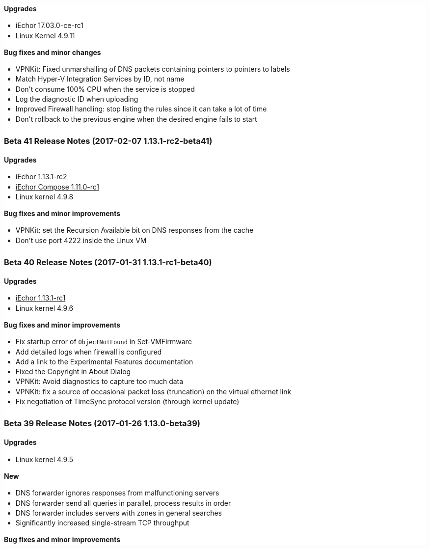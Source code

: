 **Upgrades**

- iEchor 17.03.0-ce-rc1
- Linux Kernel 4.9.11

**Bug fixes and minor changes**

- VPNKit: Fixed unmarshalling of DNS packets containing pointers to pointers to labels
- Match Hyper-V Integration Services by ID, not name
- Don't consume 100% CPU when the service is stopped
- Log the diagnostic ID when uploading
- Improved Firewall handling: stop listing the rules since it can take a lot of time
- Don't rollback to the previous engine when the desired engine fails to start

### Beta 41 Release Notes (2017-02-07 1.13.1-rc2-beta41)

**Upgrades**

- iEchor 1.13.1-rc2
- [iEchor Compose 1.11.0-rc1](https://github.com/iechor/compose/releases/tag/1.11.0-rc1)
- Linux kernel 4.9.8

**Bug fixes and minor improvements**

- VPNKit: set the Recursion Available bit on DNS responses from the cache
- Don't use port 4222 inside the Linux VM

### Beta 40 Release Notes (2017-01-31 1.13.1-rc1-beta40)

**Upgrades**

- [iEchor 1.13.1-rc1](https://github.com/iechor/iechor/releases/tag/v1.13.1-rc1)
- Linux kernel 4.9.6

**Bug fixes and minor improvements**

- Fix startup error of `ObjectNotFound` in Set-VMFirmware
- Add detailed logs when firewall is configured
- Add a link to the Experimental Features documentation
- Fixed the Copyright in About Dialog
- VPNKit: Avoid diagnostics to capture too much data
- VPNKit: fix a source of occasional packet loss (truncation) on the virtual ethernet link
- Fix negotiation of TimeSync protocol version (through kernel update)

### Beta 39 Release Notes (2017-01-26 1.13.0-beta39)

**Upgrades**

- Linux kernel 4.9.5

**New**

- DNS forwarder ignores responses from malfunctioning servers
- DNS forwarder send all queries in parallel, process results in order
- DNS forwarder includes servers with zones in general searches
- Significantly increased single-stream TCP throughput

**Bug fixes and minor improvements**
